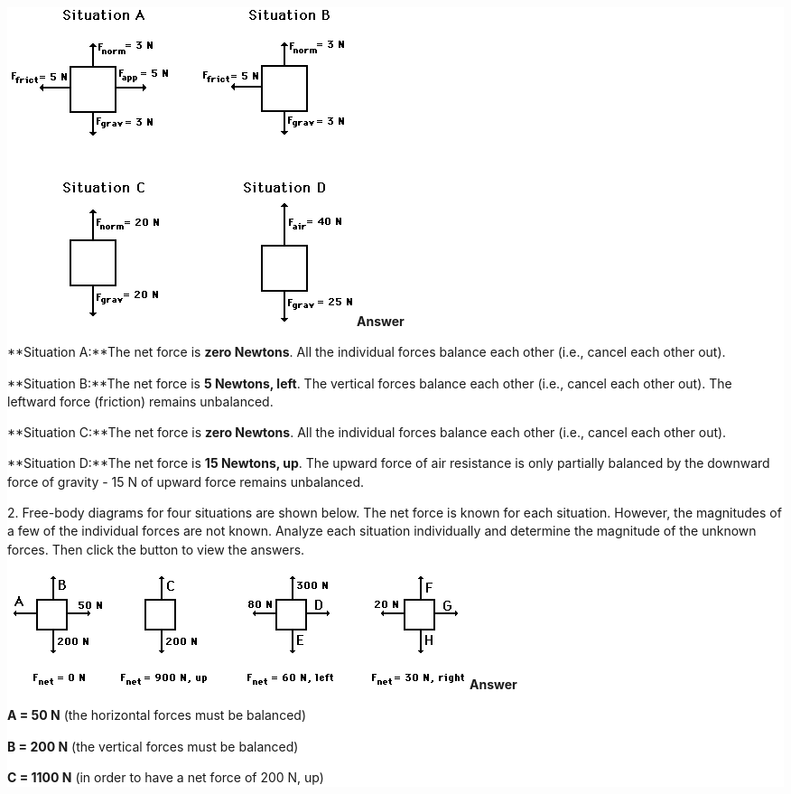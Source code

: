 ![](../../../public/images/topics/newtons-law/image33.png)**Answer**

**Situation A:**The net force is **zero Newtons**. All the individual
forces balance each other (i.e., cancel each other out).

**Situation B:**The net force is **5 Newtons, left**. The vertical
forces balance each other (i.e., cancel each other out). The leftward
force (friction) remains unbalanced.

**Situation C:**The net force is **zero Newtons**. All the individual
forces balance each other (i.e., cancel each other out).

**Situation D:**The net force is **15 Newtons, up**. The upward force of
air resistance is only partially balanced by the downward force of
gravity - 15 N of upward force remains unbalanced.

2\. Free-body diagrams for four situations are shown below. The net
force is known for each situation. However, the magnitudes of a few of
the individual forces are not known. Analyze each situation individually
and determine the magnitude of the unknown forces. Then click the button
to view the answers.

![](../../../public/images/topics/newtons-law/image34.png)**Answer**

**A = 50 N** (the horizontal forces must be balanced)

**B = 200 N** (the vertical forces must be balanced)

**C = 1100 N** (in order to have a net force of 200 N, up)
